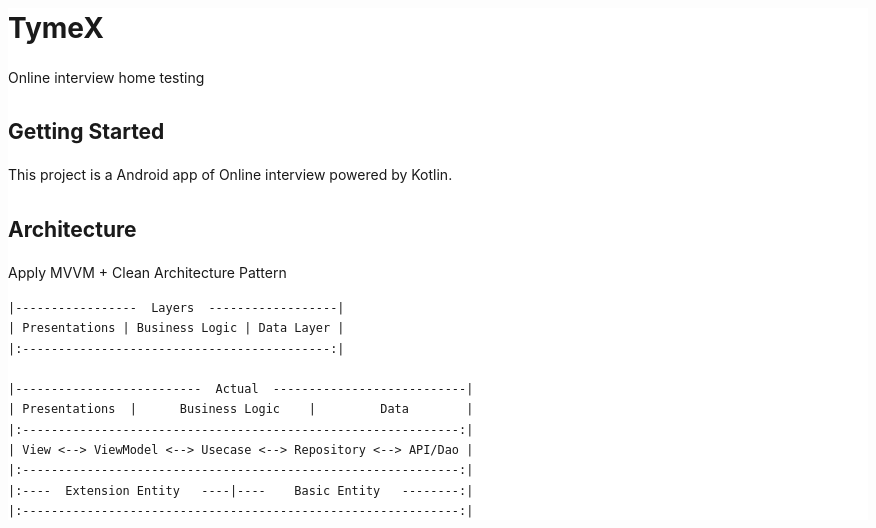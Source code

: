 # TymeX
Online interview home testing

## Getting Started

This project is a Android app of Online interview powered by Kotlin.

## Architecture

Apply MVVM + Clean Architecture Pattern
```
|-----------------  Layers  ------------------|
| Presentations | Business Logic | Data Layer |
|:-------------------------------------------:|

|--------------------------  Actual  ---------------------------|
| Presentations  |      Business Logic    |         Data        |
|:-------------------------------------------------------------:|
| View <--> ViewModel <--> Usecase <--> Repository <--> API/Dao |
|:-------------------------------------------------------------:|
|:----  Extension Entity   ----|----    Basic Entity   --------:|
|:-------------------------------------------------------------:|
```